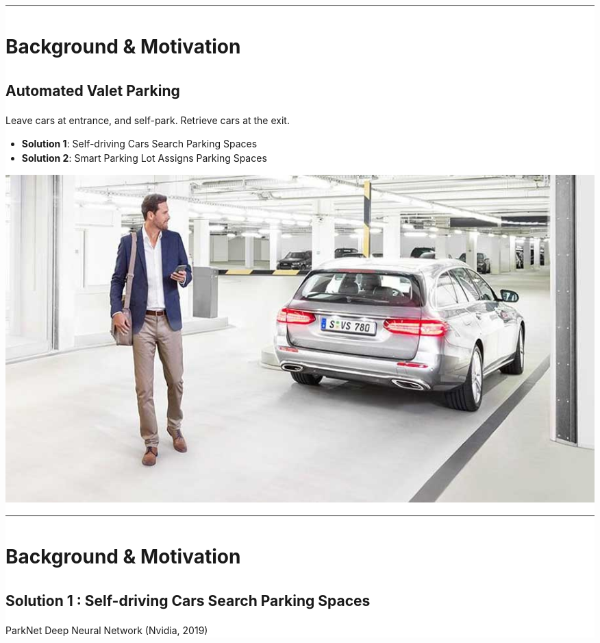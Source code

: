 



---
# Background & Motivation 

## Automated Valet Parking
Leave cars at entrance, and self-park. 
Retrieve cars at the exit. 

- **Solution 1**: Self-driving Cars Search Parking Spaces
- **Solution 2**: Smart Parking Lot Assigns Parking Spaces 

![bg right](2021-05-25-23-36-32.png)





---
# Background & Motivation 
## Solution 1 : Self-driving Cars Search Parking Spaces 

<video width="720" src="./nvidia_automated_parking.mp4" autoplay loop></video> 
ParkNet Deep Neural Network (Nvidia, 2019)

